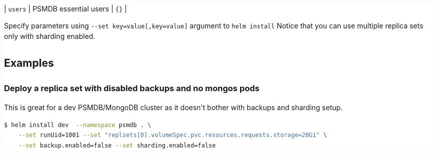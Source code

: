 | `users`                     | PSMDB essential users                    | `{}`                                  |


Specify parameters using `--set key=value[,key=value]` argument to `helm install`
Notice that you can use multiple replica sets only with sharding enabled.

## Examples

### Deploy a replica set with disabled backups and no mongos pods

This is great for a dev PSMDB/MongoDB cluster as it doesn't bother with backups and sharding setup.

```bash
$ helm install dev  --namespace psmdb . \
    --set runUid=1001 --set "replsets[0].volumeSpec.pvc.resources.requests.storage=20Gi" \
    --set backup.enabled=false --set sharding.enabled=false
```
